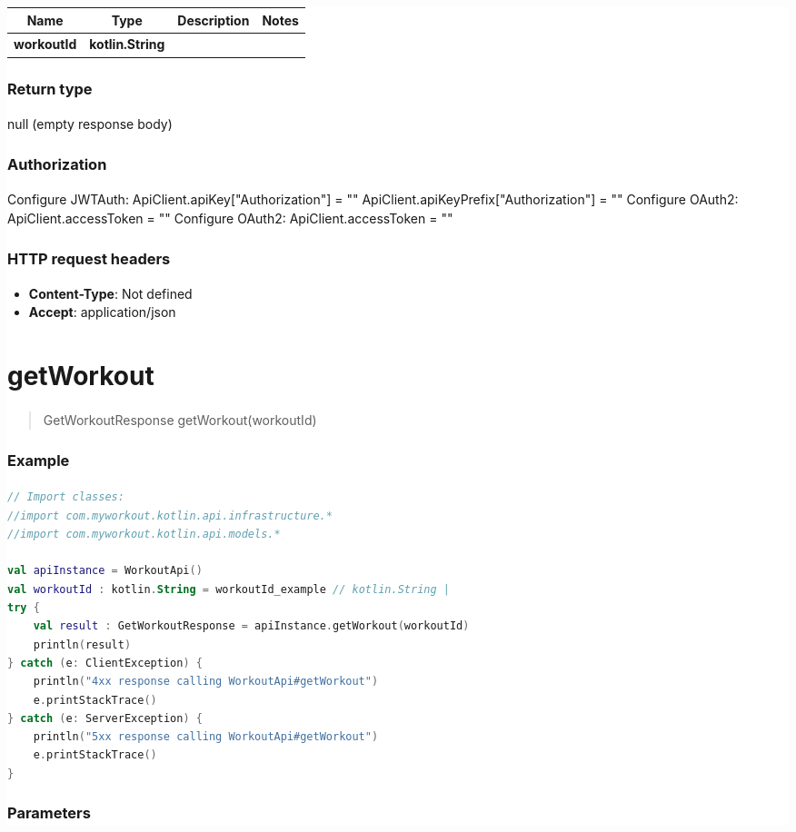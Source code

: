 Name | Type | Description  | Notes
------------- | ------------- | ------------- | -------------
 **workoutId** | **kotlin.String**|  |

### Return type

null (empty response body)

### Authorization


Configure JWTAuth:
    ApiClient.apiKey["Authorization"] = ""
    ApiClient.apiKeyPrefix["Authorization"] = ""
Configure OAuth2:
    ApiClient.accessToken = ""
Configure OAuth2:
    ApiClient.accessToken = ""

### HTTP request headers

 - **Content-Type**: Not defined
 - **Accept**: application/json

<a name="getWorkout"></a>
# **getWorkout**
> GetWorkoutResponse getWorkout(workoutId)



### Example
```kotlin
// Import classes:
//import com.myworkout.kotlin.api.infrastructure.*
//import com.myworkout.kotlin.api.models.*

val apiInstance = WorkoutApi()
val workoutId : kotlin.String = workoutId_example // kotlin.String | 
try {
    val result : GetWorkoutResponse = apiInstance.getWorkout(workoutId)
    println(result)
} catch (e: ClientException) {
    println("4xx response calling WorkoutApi#getWorkout")
    e.printStackTrace()
} catch (e: ServerException) {
    println("5xx response calling WorkoutApi#getWorkout")
    e.printStackTrace()
}
```

### Parameters

